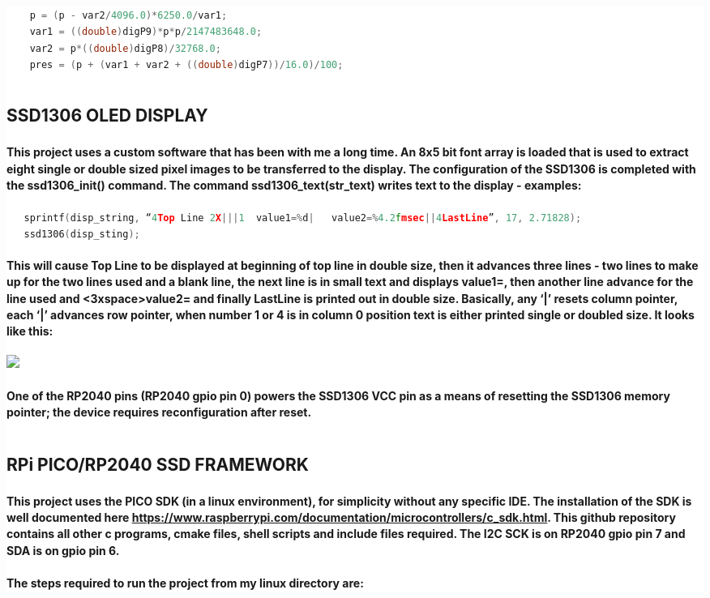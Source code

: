 ```C
    p = (p - var2/4096.0)*6250.0/var1;
    var1 = ((double)digP9)*p*p/2147483648.0;
    var2 = p*((double)digP8)/32768.0;
    pres = (p + (var1 + var2 + ((double)digP7))/16.0)/100;
```
#
## SSD1306 OLED DISPLAY
#### This project uses a custom software that has been with me a long time. An 8x5 bit font array is loaded that is used to extract eight single or double sized pixel images to be transferred to the display. The configuration of the SSD1306 is completed with the ssd1306_init() command. The command ssd1306_text(str_text) writes text to the display - examples:
```C
   sprintf(disp_string, “4Top Line 2X|||1  value1=%d|   value2=%4.2fmsec||4LastLine”, 17, 2.71828);
   ssd1306(disp_sting);
```

#### This will cause Top Line to be displayed at beginning of top line in double size, then it advances three lines - two lines to make up for the two lines used and a blank line, the next line is in small text and displays <space>value1=<value1>, then another line advance for the line used and <3xspace>value2=<value2 float> and finally LastLine is printed out in double size. Basically, any ‘|’ resets column pointer, each ‘|’ advances row pointer, when number 1 or 4 is in column 0 position text is either printed single or doubled size. It looks like this:

<img src="https://user-images.githubusercontent.com/32702163/225639441-afbaed19-081f-4ff9-8ac0-c9b88f4c7ab9.png" width="200"/>

#### One of the RP2040 pins (RP2040 gpio pin 0) powers the SSD1306 VCC pin as a means of resetting the SSD1306 memory pointer; the device requires reconfiguration after reset.

#
## RPi PICO/RP2040 SSD FRAMEWORK

#### This project uses the PICO SDK (in a linux environment), for simplicity without any specific IDE. The installation of the SDK is well documented here https://www.raspberrypi.com/documentation/microcontrollers/c_sdk.html. This github repository contains all other c programs, cmake files, shell scripts and include files required. The I2C SCK is on RP2040 gpio pin 7 and SDA is on gpio pin 6.

#### The steps required to run the project from my linux directory are:
